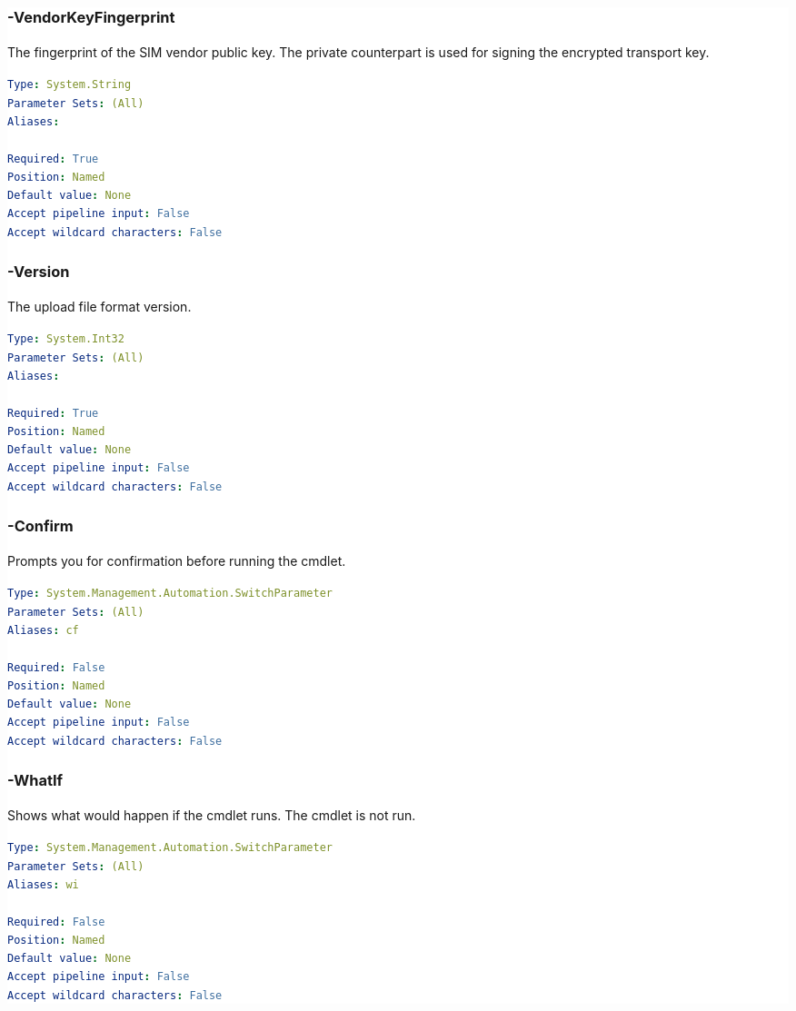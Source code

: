 ### -VendorKeyFingerprint
The fingerprint of the SIM vendor public key.
The private counterpart is used for signing the encrypted transport key.

```yaml
Type: System.String
Parameter Sets: (All)
Aliases:

Required: True
Position: Named
Default value: None
Accept pipeline input: False
Accept wildcard characters: False
```

### -Version
The upload file format version.

```yaml
Type: System.Int32
Parameter Sets: (All)
Aliases:

Required: True
Position: Named
Default value: None
Accept pipeline input: False
Accept wildcard characters: False
```

### -Confirm
Prompts you for confirmation before running the cmdlet.

```yaml
Type: System.Management.Automation.SwitchParameter
Parameter Sets: (All)
Aliases: cf

Required: False
Position: Named
Default value: None
Accept pipeline input: False
Accept wildcard characters: False
```

### -WhatIf
Shows what would happen if the cmdlet runs.
The cmdlet is not run.

```yaml
Type: System.Management.Automation.SwitchParameter
Parameter Sets: (All)
Aliases: wi

Required: False
Position: Named
Default value: None
Accept pipeline input: False
Accept wildcard characters: False
```
